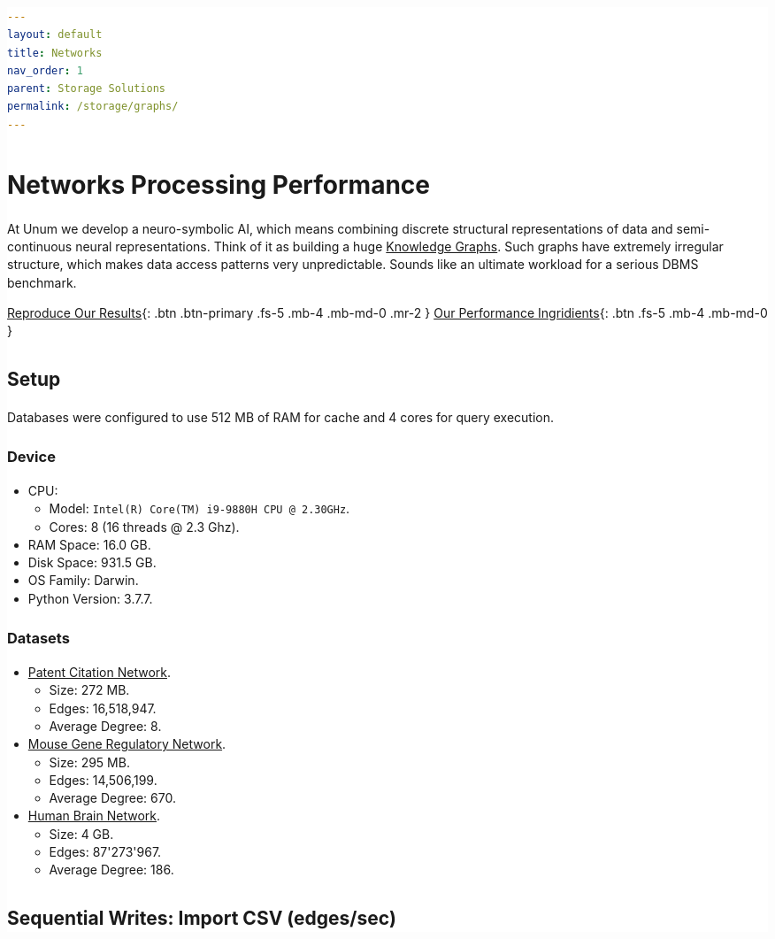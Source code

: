```yaml
---
layout: default
title: Networks
nav_order: 1
parent: Storage Solutions
permalink: /storage/graphs/
---
```


# Networks Processing Performance

At Unum we develop a neuro-symbolic AI, which means combining discrete structural representations of data and semi-continuous neural representations. Think of it as building a huge [Knowledge Graphs](https://www.ontotext.com/knowledgehub/fundamentals/what-is-a-knowledge-graph/). Such graphs have extremely irregular structure, which makes data access patterns very unpredictable. Sounds like an ultimate workload for a serious DBMS benchmark.

[Reproduce Our Results](github.com/unumam/PyStorageBenchmarks){: .btn .btn-primary .fs-5 .mb-4 .mb-md-0 .mr-2 } [Our Performance Ingridients](/storage/recipe){: .btn .fs-5 .mb-4 .mb-md-0 }

## Setup

Databases were configured to use 512 MB of RAM for cache and 4 cores for query execution.

### Device

- CPU:
  - Model: `Intel(R) Core(TM) i9-9880H CPU @ 2.30GHz`.
  - Cores: 8 (16 threads @ 2.3 Ghz).
- RAM Space: 16.0 GB.
- Disk Space: 931.5 GB.
- OS Family: Darwin.
- Python Version: 3.7.7.

### Datasets

- [Patent Citation Network](http://networkrepository.com/cit-patent.php).
  - Size: 272 MB.
  - Edges: 16,518,947.
  - Average Degree: 8.
- [Mouse Gene Regulatory Network](http://networkrepository.com/bio-mouse-gene.php).
  - Size: 295 MB.
  - Edges: 14,506,199.
  - Average Degree: 670.
- [Human Brain Network](http://networkrepository.com/bn-human-Jung2015-M87102575.php).
  - Size: 4 GB.
  - Edges: 87'273'967.
  - Average Degree: 186.

## Sequential Writes: Import CSV (edges/sec)
